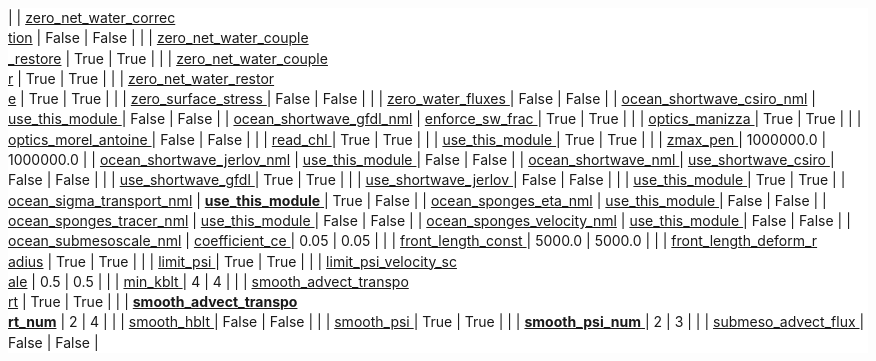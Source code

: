 |                       | [zero_net_water_correc<br>tion](https://github.com/mom-ocean/MOM5/search?q=zero_net_water_correction) |       False |           False |
|                       | [zero_net_water_couple<br>_restore](https://github.com/mom-ocean/MOM5/search?q=zero_net_water_couple_restore) |    True |            True |
|                       | [zero_net_water_couple<br>r](https://github.com/mom-ocean/MOM5/search?q=zero_net_water_coupler) |           True |            True |
|                       | [zero_net_water_restor<br>e](https://github.com/mom-ocean/MOM5/search?q=zero_net_water_restore) |           True |            True |
|                       | [zero_surface_stress      ](https://github.com/mom-ocean/MOM5/search?q=zero_surface_stress) |           False |           False |
|                       | [zero_water_fluxes        ](https://github.com/mom-ocean/MOM5/search?q=zero_water_fluxes) |           False |           False |
| [ocean_shortwave_csiro_nml](https://github.com/mom-ocean/MOM5/search?q=ocean_shortwave_csiro_nml) | [use_this_module          ](https://github.com/mom-ocean/MOM5/search?q=use_this_module) |           False |           False |
| [ocean_shortwave_gfdl_nml](https://github.com/mom-ocean/MOM5/search?q=ocean_shortwave_gfdl_nml) | [enforce_sw_frac          ](https://github.com/mom-ocean/MOM5/search?q=enforce_sw_frac) |            True |            True |
|                       | [optics_manizza           ](https://github.com/mom-ocean/MOM5/search?q=optics_manizza) |            True |            True |
|                       | [optics_morel_antoine     ](https://github.com/mom-ocean/MOM5/search?q=optics_morel_antoine) |           False |           False |
|                       | [read_chl                 ](https://github.com/mom-ocean/MOM5/search?q=read_chl) |            True |            True |
|                       | [use_this_module          ](https://github.com/mom-ocean/MOM5/search?q=use_this_module) |            True |            True |
|                       | [zmax_pen                 ](https://github.com/mom-ocean/MOM5/search?q=zmax_pen) |       1000000.0 |       1000000.0 |
| [ocean_shortwave_jerlov_nml](https://github.com/mom-ocean/MOM5/search?q=ocean_shortwave_jerlov_nml) | [use_this_module          ](https://github.com/mom-ocean/MOM5/search?q=use_this_module) |           False |           False |
| [ocean_shortwave_nml  ](https://github.com/mom-ocean/MOM5/search?q=ocean_shortwave_nml) | [use_shortwave_csiro      ](https://github.com/mom-ocean/MOM5/search?q=use_shortwave_csiro) |           False |           False |
|                       | [use_shortwave_gfdl       ](https://github.com/mom-ocean/MOM5/search?q=use_shortwave_gfdl) |            True |            True |
|                       | [use_shortwave_jerlov     ](https://github.com/mom-ocean/MOM5/search?q=use_shortwave_jerlov) |           False |           False |
|                       | [use_this_module          ](https://github.com/mom-ocean/MOM5/search?q=use_this_module) |            True |            True |
| [ocean_sigma_transport_nml](https://github.com/mom-ocean/MOM5/search?q=ocean_sigma_transport_nml) | [**use_this_module**      ](https://github.com/mom-ocean/MOM5/search?q=use_this_module) |            True |           False |
| [ocean_sponges_eta_nml](https://github.com/mom-ocean/MOM5/search?q=ocean_sponges_eta_nml) | [use_this_module          ](https://github.com/mom-ocean/MOM5/search?q=use_this_module) |           False |           False |
| [ocean_sponges_tracer_nml](https://github.com/mom-ocean/MOM5/search?q=ocean_sponges_tracer_nml) | [use_this_module          ](https://github.com/mom-ocean/MOM5/search?q=use_this_module) |           False |           False |
| [ocean_sponges_velocity_nml](https://github.com/mom-ocean/MOM5/search?q=ocean_sponges_velocity_nml) | [use_this_module          ](https://github.com/mom-ocean/MOM5/search?q=use_this_module) |           False |           False |
| [ocean_submesoscale_nml](https://github.com/mom-ocean/MOM5/search?q=ocean_submesoscale_nml) | [coefficient_ce           ](https://github.com/mom-ocean/MOM5/search?q=coefficient_ce) |            0.05 |            0.05 |
|                       | [front_length_const       ](https://github.com/mom-ocean/MOM5/search?q=front_length_const) |          5000.0 |          5000.0 |
|                       | [front_length_deform_r<br>adius](https://github.com/mom-ocean/MOM5/search?q=front_length_deform_radius) |       True |            True |
|                       | [limit_psi                ](https://github.com/mom-ocean/MOM5/search?q=limit_psi) |            True |            True |
|                       | [limit_psi_velocity_sc<br>ale](https://github.com/mom-ocean/MOM5/search?q=limit_psi_velocity_scale) |          0.5 |             0.5 |
|                       | [min_kblt                 ](https://github.com/mom-ocean/MOM5/search?q=min_kblt) |               4 |               4 |
|                       | [smooth_advect_transpo<br>rt](https://github.com/mom-ocean/MOM5/search?q=smooth_advect_transport) |          True |            True |
|                       | [**smooth_advect_transpo<br>rt_num**](https://github.com/mom-ocean/MOM5/search?q=smooth_advect_transport_num) |     2 |               4 |
|                       | [smooth_hblt              ](https://github.com/mom-ocean/MOM5/search?q=smooth_hblt) |           False |           False |
|                       | [smooth_psi               ](https://github.com/mom-ocean/MOM5/search?q=smooth_psi) |            True |            True |
|                       | [**smooth_psi_num**       ](https://github.com/mom-ocean/MOM5/search?q=smooth_psi_num) |               2 |               3 |
|                       | [submeso_advect_flux      ](https://github.com/mom-ocean/MOM5/search?q=submeso_advect_flux) |           False |           False |
